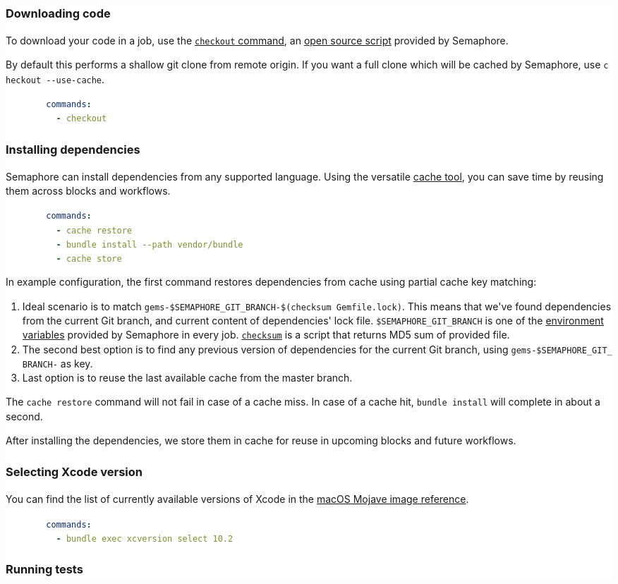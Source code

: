 ### Downloading code

To download your code in a job, use the [`checkout` command][checkout], an [open
source script][checkout-source] provided by Semaphore.

By default this performs a shallow git clone from remote origin. If you want a
full clone which will be cached by Semaphore, use `checkout --use-cache`.

``` yaml
        commands:
          - checkout
```

### Installing dependencies

Semaphore can install dependencies from any supported language.
Using the versatile [cache tool][cache], you can save time by reusing them
across blocks and workflows.

``` yaml
        commands:
          - cache restore
          - bundle install --path vendor/bundle
          - cache store
```

In example configuration, the first command restores dependencies from cache
using partial cache key matching:

1. Ideal scenario is to match `gems-$SEMAPHORE_GIT_BRANCH-$(checksum Gemfile.lock)`.
   This means that we've found dependencies from the current Git branch, and
   current content of dependencies' lock file. `$SEMAPHORE_GIT_BRANCH` is one of
   the [environment variables][env-vars] provided by Semaphore in every job.
   [`checksum`][checksum] is a script that returns MD5 sum of provided file.
2. The second best option is to find any previous version of dependencies for
   the current Git branch, using `gems-$SEMAPHORE_GIT_BRANCH-` as key.
3. Last option is to reuse the last available cache from the master branch.

The `cache restore` command will not fail in case of a cache miss. In case of a
cache hit, `bundle install` will complete in about a second.

After installing the dependencies, we store them in cache for reuse in upcoming
blocks and future workflows.

### Selecting Xcode version

You can find the list of currently available versions of Xcode in the [macOS
Mojave image reference][macos-mojave].

``` yaml
        commands:
          - bundle exec xcversion select 10.2
```

### Running tests


[macos-mojave]: https://docs.semaphoreci.com/article/161-macos-mojave-xcode-10-image
[machine-types]: https://docs.semaphoreci.com/article/20-machine-types
[beta-apply]: https://semaphoreci.com/product/ios
[demo-project]: https://github.com/semaphoreci-demos/semaphore-demo-ios-swift-xcode
[gym]: https://docs.fastlane.tools/actions/build_app/
[concepts]: https://docs.semaphoreci.com/article/62-concepts
[checkout]: https://docs.semaphoreci.com/article/54-toolbox-reference#checkout
[checkout-source]: https://github.com/semaphoreci/toolbox/blob/master/libcheckout
[cache]: https://docs.semaphoreci.com/article/54-toolbox-reference#cache
[env-vars]: https://docs.semaphoreci.com/article/12-environment-variables
[checksum]: https://docs.semaphoreci.com/article/54-toolbox-reference#checksum
[fastlane-scan]: https://docs.fastlane.tools/actions/scan/
[secrets]: https://docs.semaphoreci.com/article/66-environment-variables-and-secrets
[promotions]: https://docs.semaphoreci.com/article/67-deploying-with-promotions
[fastlane-plugin]: https://github.com/semaphoreci/fastlane-plugin-semaphore
[code-signing]: https://docs.semaphoreci.com/article/134-code-signing-for-ios-projects
[testflight]: https://docs.semaphoreci.com/article/137-testflight-ios-app-distribution
[hockeyapp]: https://docs.semaphoreci.com/article/138-hockeyapp-ios-app-distribution
